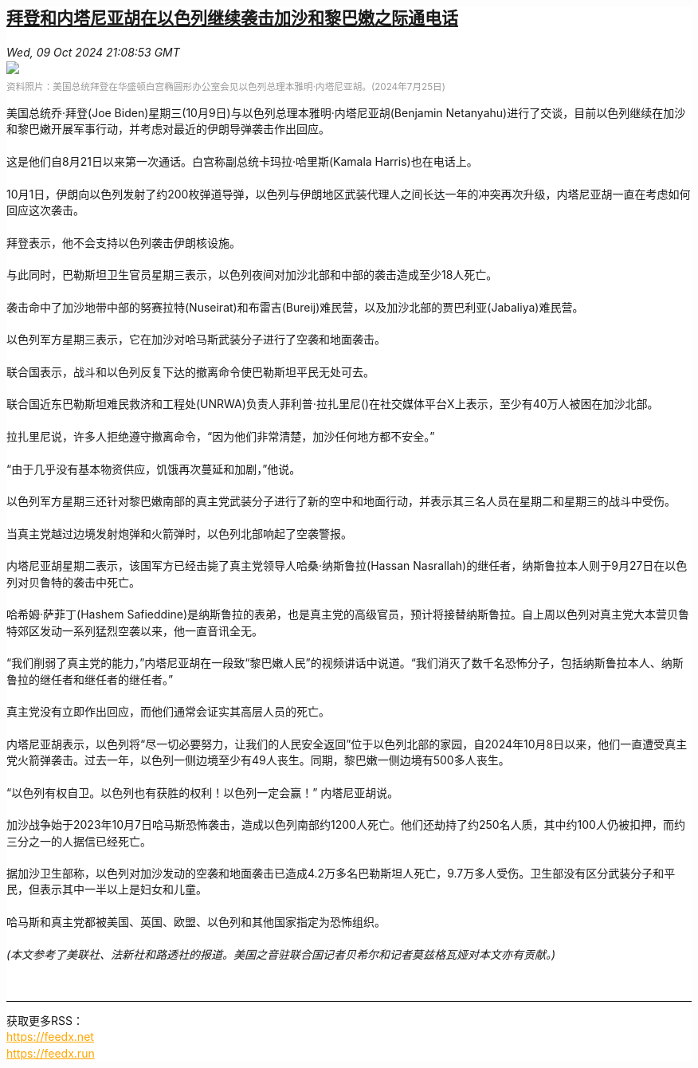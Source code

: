 
[拜登和内塔尼亚胡在以色列继续袭击加沙和黎巴嫩之际通电话](https://www.voachinese.com/a/biden-netanyahu-speak-as-israel-continues-strikes-in-gaza-lebanon-20241009/7816687.html)
------

<div><i>Wed, 09 Oct 2024 21:08:53 GMT</i></div><img src="https://images.weserv.nl?url=gdb.voanews.com/0bf07e2a-0b8f-401f-ba3b-b9d77fc82152_r1_s_w900.jpg" width="100%"><div><small style="color: #999;">资料照片：美国总统拜登在华盛顿白宫椭圆形办公室会见以色列总理本雅明·内塔尼亚胡。(2024年7月25日)</small></div><p>美国总统乔·拜登(Joe Biden)星期三(10月9日)与以色列总理本雅明·内塔尼亚胡(Benjamin Netanyahu)进行了交谈，目前以色列继续在加沙和黎巴嫩开展军事行动，并考虑对最近的伊朗导弹袭击作出回应。<br /><br />这是他们自8月21日以来第一次通话。白宫称副总统卡玛拉·哈里斯(Kamala Harris)也在电话上。<br /><br />10月1日，伊朗向以色列发射了约200枚弹道导弹，以色列与伊朗地区武装代理人之间长达一年的冲突再次升级，内塔尼亚胡一直在考虑如何回应这次袭击。<br /><br />拜登表示，他不会支持以色列袭击伊朗核设施。<br /><br />与此同时，巴勒斯坦卫生官员星期三表示，以色列夜间对加沙北部和中部的袭击造成至少18人死亡。<br /><br />袭击命中了加沙地带中部的努赛拉特(Nuseirat)和布雷吉(Bureij)难民营，以及加沙北部的贾巴利亚(Jabaliya)难民营。<br /><br />以色列军方星期三表示，它在加沙对哈马斯武装分子进行了空袭和地面袭击。<br /><br />联合国表示，战斗和以色列反复下达的撤离命令使巴勒斯坦平民无处可去。<br /><br />联合国近东巴勒斯坦难民救济和工程处(UNRWA)负责人菲利普·拉扎里尼()在社交媒体平台X上表示，至少有40万人被困在加沙北部。<br /><br />拉扎里尼说，许多人拒绝遵守撤离命令，“因为他们非常清楚，加沙任何地方都不安全。”<br /><br />“由于几乎没有基本物资供应，饥饿再次蔓延和加剧，”他说。<br /><br />以色列军方星期三还针对黎巴嫩南部的真主党武装分子进行了新的空中和地面行动，并表示其三名人员在星期二和星期三的战斗中受伤。<br /><br />当真主党越过边境发射炮弹和火箭弹时，以色列北部响起了空袭警报。<br /><br />内塔尼亚胡星期二表示，该国军方已经击毙了真主党领导人哈桑·纳斯鲁拉(Hassan Nasrallah)的继任者，纳斯鲁拉本人则于9月27日在以色列对贝鲁特的袭击中死亡。<br /><br />哈希姆·萨菲丁(Hashem Safieddine)是纳斯鲁拉的表弟，也是真主党的高级官员，预计将接替纳斯鲁拉。自上周以色列对真主党大本营贝鲁特郊区发动一系列猛烈空袭以来，他一直音讯全无。<br /><br />“我们削弱了真主党的能力，”内塔尼亚胡在一段致“黎巴嫩人民”的视频讲话中说道。“我们消灭了数千名恐怖分子，包括纳斯鲁拉本人、纳斯鲁拉的继任者和继任者的继任者。”<br /><br />真主党没有立即作出回应，而他们通常会证实其高层人员的死亡。<br /><br />内塔尼亚胡表示，以色列将“尽一切必要努力，让我们的人民安全返回”位于以色列北部的家园，自2024年10月8日以来，他们一直遭受真主党火箭弹袭击。过去一年，以色列一侧边境至少有49人丧生。同期，黎巴嫩一侧边境有500多人丧生。<br /><br />“以色列有权自卫。以色列也有获胜的权利！以色列一定会赢！” 内塔尼亚胡说。<br /><br />加沙战争始于2023年10月7日哈马斯恐怖袭击，造成以色列南部约1200人死亡。他们还劫持了约250名人质，其中约100人仍被扣押，而约三分之一的人据信已经死亡。<br /><br />据加沙卫生部称，以色列对加沙发动的空袭和地面袭击已造成4.2万多名巴勒斯坦人死亡，9.7万多人受伤。卫生部没有区分武装分子和平民，但表示其中一半以上是妇女和儿童。<br /><br />哈马斯和真主党都被美国、英国、欧盟、以色列和其他国家指定为恐怖组织。<br /><br /><em>(本文参考了美联社、法新社和路透社的报道。美国之音驻联合国记者贝希尔和记者莫兹格瓦娅对本文亦有贡献。)</em></p><br><hr><div>获取更多RSS：<br><a href="https://feedx.net" style="color:orange" target="_blank">https://feedx.net</a> <br><a href="https://feedx.run" style="color:orange" target="_blank">https://feedx.run</a><br></div>
